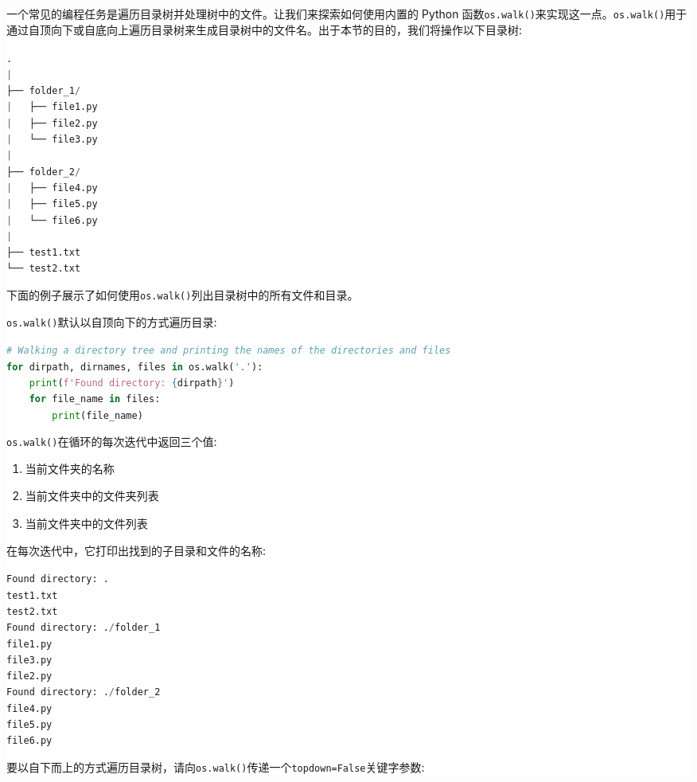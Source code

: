 一个常见的编程任务是遍历目录树并处理树中的文件。让我们来探索如何使用内置的 Python 函数`os.walk()`来实现这一点。`os.walk()`用于通过自顶向下或自底向上遍历目录树来生成目录树中的文件名。出于本节的目的，我们将操作以下目录树:

```py
.
|
├── folder_1/
|   ├── file1.py
|   ├── file2.py
|   └── file3.py
|
├── folder_2/
|   ├── file4.py
|   ├── file5.py
|   └── file6.py
|
├── test1.txt
└── test2.txt
```

下面的例子展示了如何使用`os.walk()`列出目录树中的所有文件和目录。

`os.walk()`默认以自顶向下的方式遍历目录:

```py
# Walking a directory tree and printing the names of the directories and files
for dirpath, dirnames, files in os.walk('.'):
    print(f'Found directory: {dirpath}')
    for file_name in files:
        print(file_name)
```

`os.walk()`在循环的每次迭代中返回三个值:

1.  当前文件夹的名称

2.  当前文件夹中的文件夹列表

3.  当前文件夹中的文件列表

在每次迭代中，它打印出找到的子目录和文件的名称:

```py
Found directory: .
test1.txt
test2.txt
Found directory: ./folder_1
file1.py
file3.py
file2.py
Found directory: ./folder_2
file4.py
file5.py
file6.py
```

要以自下而上的方式遍历目录树，请向`os.walk()`传递一个`topdown=False`关键字参数:
